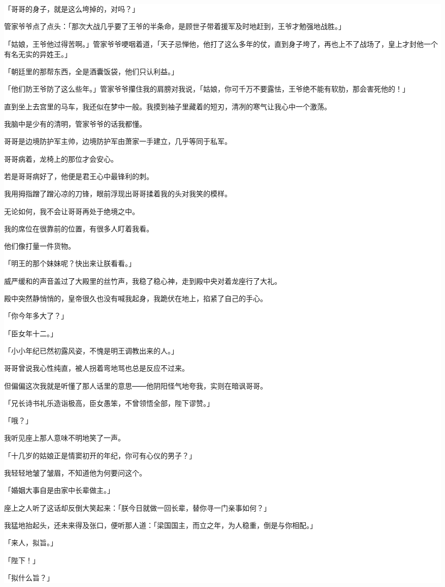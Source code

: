 「哥哥的身子，就是这么垮掉的，对吗？」

管家爷爷点了点头：「那次大战几乎要了王爷的半条命，是顾世子带着援军及时地赶到，王爷才勉强地战胜。」

「姑娘，王爷他过得苦啊。」管家爷爷哽咽着道，「天子忌惮他，他打了这么多年的仗，直到身子垮了，再也上不了战场了，皇上才封他一个有名无实的异姓王。」

「朝廷里的那帮东西，全是酒囊饭袋，他们只认利益。」

「他们防王爷防了这么些年。」管家爷爷攥住我的肩膀对我说，「姑娘，你可千万不要露怯，王爷绝不能有软肋，那会害死他的！」

直到坐上去宫里的马车，我还似在梦中一般。我摸到袖子里藏着的短刃，清冽的寒气让我心中一个激荡。

我脑中是少有的清明，管家爷爷的话我都懂。

哥哥是边境防护军主帅，边境防护军由萧家一手建立，几乎等同于私军。

哥哥病着，龙椅上的那位才会安心。

若是哥哥病好了，他便是君王心中最锋利的刺。

我用拇指蹭了蹭沁凉的刀锋，眼前浮现出哥哥揉着我的头对我笑的模样。

无论如何，我不会让哥哥再处于绝境之中。

我的席位在很靠前的位置，有很多人盯着我看。

他们像打量一件货物。

「明王的那个妹妹呢？快出来让朕看看。」

威严缓和的声音盖过了大殿里的丝竹声，我稳了稳心神，走到殿中央对着龙座行了大礼。

殿中突然静悄悄的，皇帝很久也没有喊我起身，我跪伏在地上，掐紧了自己的手心。

「你今年多大了？」

「臣女年十二。」

「小小年纪已然初露风姿，不愧是明王调教出来的人。」

哥哥曾说我心性纯直，被人拐着弯地骂也总是反应不过来。

但偏偏这次我就是听懂了那人话里的意思——他阴阳怪气地夸我，实则在暗讽哥哥。

「兄长诗书礼乐造诣极高，臣女愚笨，不曾领悟全部，陛下谬赞。」

「哦？」

我听见座上那人意味不明地笑了一声。

「十几岁的姑娘正是情窦初开的年纪，你可有心仪的男子？」

我轻轻地皱了皱眉，不知道他为何要问这个。

「婚姻大事自是由家中长辈做主。」

座上之人听了这话却反倒大笑起来：「朕今日就做一回长辈，替你寻一门亲事如何？」

我猛地抬起头，还未来得及张口，便听那人道：「梁国国主，而立之年，为人稳重，倒是与你相配。」

「来人，拟旨。」

「陛下！」

「拟什么旨？」
